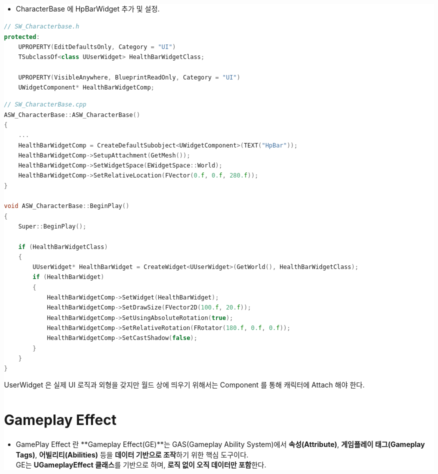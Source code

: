 ```c++
```

- CharacterBase 에 HpBarWidget 추가 및 설정.
```c++
// SW_Characterbase.h
protected:
    UPROPERTY(EditDefaultsOnly, Category = "UI")
    TSubclassOf<class UUserWidget> HealthBarWidgetClass;

    UPROPERTY(VisibleAnywhere, BlueprintReadOnly, Category = "UI")
    UWidgetComponent* HealthBarWidgetComp;
```

```c++
// SW_CharacterBase.cpp
ASW_CharacterBase::ASW_CharacterBase()
{
	...
	HealthBarWidgetComp = CreateDefaultSubobject<UWidgetComponent>(TEXT("HpBar"));
	HealthBarWidgetComp->SetupAttachment(GetMesh());
	HealthBarWidgetComp->SetWidgetSpace(EWidgetSpace::World);
	HealthBarWidgetComp->SetRelativeLocation(FVector(0.f, 0.f, 280.f));
}

void ASW_CharacterBase::BeginPlay()
{
    Super::BeginPlay();

    if (HealthBarWidgetClass)
    {
        UUserWidget* HealthBarWidget = CreateWidget<UUserWidget>(GetWorld(), HealthBarWidgetClass);
        if (HealthBarWidget)
        {
            HealthBarWidgetComp->SetWidget(HealthBarWidget);
            HealthBarWidgetComp->SetDrawSize(FVector2D(100.f, 20.f));
            HealthBarWidgetComp->SetUsingAbsoluteRotation(true);
            HealthBarWidgetComp->SetRelativeRotation(FRotator(180.f, 0.f, 0.f));
            HealthBarWidgetComp->SetCastShadow(false);
        }
    }
}
```

UserWidget 은 실제 UI 로직과 외형을 갖지만 월드 상에 띄우기 위해서는 Component 를 통해 캐릭터에 Attach 해야 한다.

# Gameplay Effect

- GamePlay Effect 란
	**Gameplay Effect(GE)**는 GAS(Gameplay Ability System)에서 **속성(Attribute)**, **게임플레이 태그(Gameplay Tags)**, **어빌리티(Abilities)** 등을 **데이터 기반으로 조작**하기 위한 핵심 도구이다.  
	GE는 **UGameplayEffect 클래스**를 기반으로 하며, **로직 없이 오직 데이터만 포함**한다.
